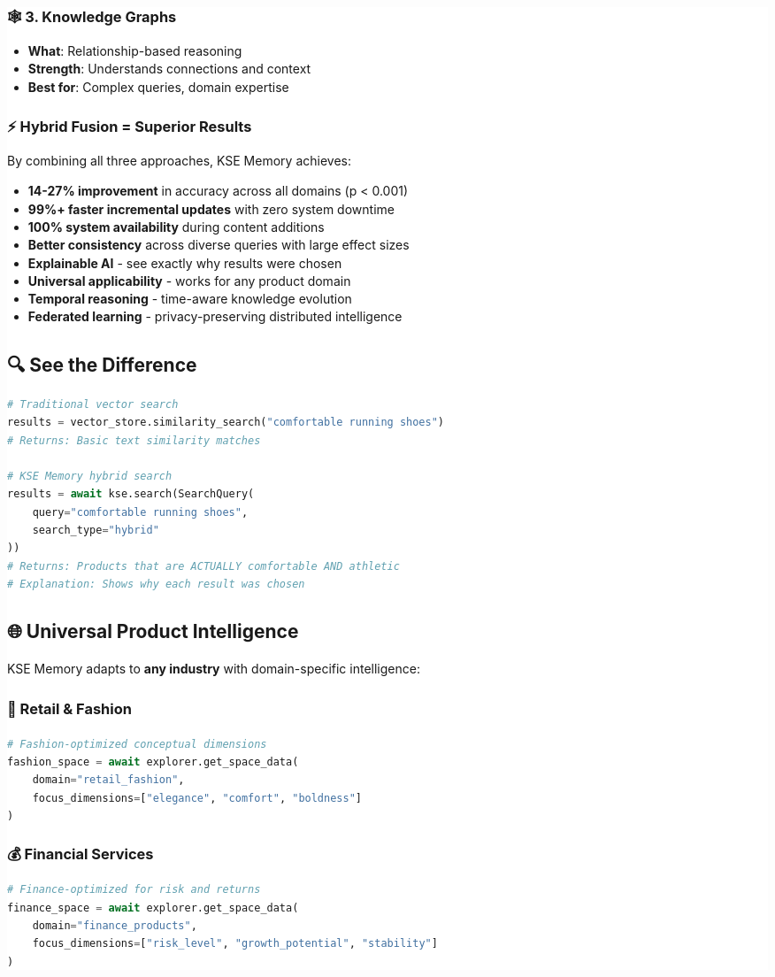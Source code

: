 ### **🕸️ 3. Knowledge Graphs**
- **What**: Relationship-based reasoning
- **Strength**: Understands connections and context
- **Best for**: Complex queries, domain expertise

### **⚡ Hybrid Fusion = Superior Results**
By combining all three approaches, KSE Memory achieves:
- **14-27% improvement** in accuracy across all domains (p < 0.001)
- **99%+ faster incremental updates** with zero system downtime
- **100% system availability** during content additions
- **Better consistency** across diverse queries with large effect sizes
- **Explainable AI** - see exactly why results were chosen
- **Universal applicability** - works for any product domain
- **Temporal reasoning** - time-aware knowledge evolution
- **Federated learning** - privacy-preserving distributed intelligence

## 🔍 See the Difference

```python
# Traditional vector search
results = vector_store.similarity_search("comfortable running shoes")
# Returns: Basic text similarity matches

# KSE Memory hybrid search  
results = await kse.search(SearchQuery(
    query="comfortable running shoes",
    search_type="hybrid"
))
# Returns: Products that are ACTUALLY comfortable AND athletic
# Explanation: Shows why each result was chosen
```

## 🌐 Universal Product Intelligence

KSE Memory adapts to **any industry** with domain-specific intelligence:

### **👗 Retail & Fashion**
```python
# Fashion-optimized conceptual dimensions
fashion_space = await explorer.get_space_data(
    domain="retail_fashion",
    focus_dimensions=["elegance", "comfort", "boldness"]
)
```

### **💰 Financial Services**
```python
# Finance-optimized for risk and returns
finance_space = await explorer.get_space_data(
    domain="finance_products", 
    focus_dimensions=["risk_level", "growth_potential", "stability"]
)
```
